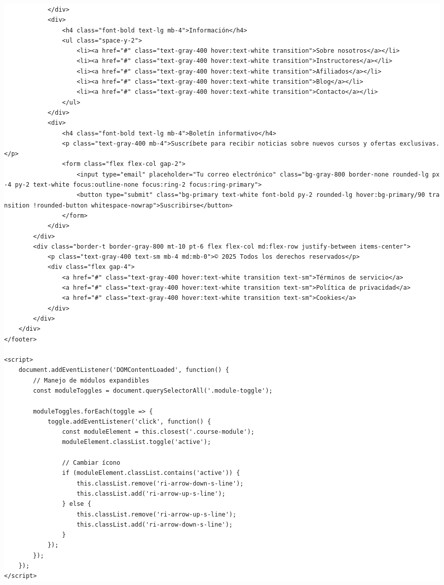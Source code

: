                 </div>
                <div>
                    <h4 class="font-bold text-lg mb-4">Información</h4>
                    <ul class="space-y-2">
                        <li><a href="#" class="text-gray-400 hover:text-white transition">Sobre nosotros</a></li>
                        <li><a href="#" class="text-gray-400 hover:text-white transition">Instructores</a></li>
                        <li><a href="#" class="text-gray-400 hover:text-white transition">Afiliados</a></li>
                        <li><a href="#" class="text-gray-400 hover:text-white transition">Blog</a></li>
                        <li><a href="#" class="text-gray-400 hover:text-white transition">Contacto</a></li>
                    </ul>
                </div>
                <div>
                    <h4 class="font-bold text-lg mb-4">Boletín informativo</h4>
                    <p class="text-gray-400 mb-4">Suscríbete para recibir noticias sobre nuevos cursos y ofertas exclusivas.</p>
                    <form class="flex flex-col gap-2">
                        <input type="email" placeholder="Tu correo electrónico" class="bg-gray-800 border-none rounded-lg px-4 py-2 text-white focus:outline-none focus:ring-2 focus:ring-primary">
                        <button type="submit" class="bg-primary text-white font-bold py-2 rounded-lg hover:bg-primary/90 transition !rounded-button whitespace-nowrap">Suscribirse</button>
                    </form>
                </div>
            </div>
            <div class="border-t border-gray-800 mt-10 pt-6 flex flex-col md:flex-row justify-between items-center">
                <p class="text-gray-400 text-sm mb-4 md:mb-0">© 2025 Todos los derechos reservados</p>
                <div class="flex gap-4">
                    <a href="#" class="text-gray-400 hover:text-white transition text-sm">Términos de servicio</a>
                    <a href="#" class="text-gray-400 hover:text-white transition text-sm">Política de privacidad</a>
                    <a href="#" class="text-gray-400 hover:text-white transition text-sm">Cookies</a>
                </div>
            </div>
        </div>
    </footer>

    <script>
        document.addEventListener('DOMContentLoaded', function() {
            // Manejo de módulos expandibles
            const moduleToggles = document.querySelectorAll('.module-toggle');
            
            moduleToggles.forEach(toggle => {
                toggle.addEventListener('click', function() {
                    const moduleElement = this.closest('.course-module');
                    moduleElement.classList.toggle('active');
                    
                    // Cambiar ícono
                    if (moduleElement.classList.contains('active')) {
                        this.classList.remove('ri-arrow-down-s-line');
                        this.classList.add('ri-arrow-up-s-line');
                    } else {
                        this.classList.remove('ri-arrow-up-s-line');
                        this.classList.add('ri-arrow-down-s-line');
                    }
                });
            });
        });
    </script>
</body>
</html>

